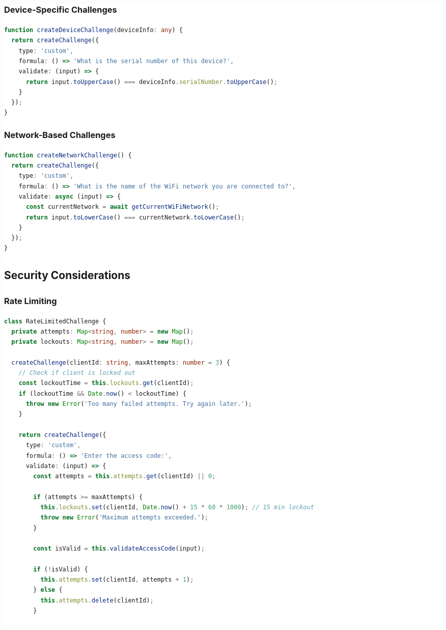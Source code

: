 ### Device-Specific Challenges

```typescript
function createDeviceChallenge(deviceInfo: any) {
  return createChallenge({
    type: 'custom',
    formula: () => 'What is the serial number of this device?',
    validate: (input) => {
      return input.toUpperCase() === deviceInfo.serialNumber.toUpperCase();
    }
  });
}
```

### Network-Based Challenges

```typescript
function createNetworkChallenge() {
  return createChallenge({
    type: 'custom',
    formula: () => 'What is the name of the WiFi network you are connected to?',
    validate: async (input) => {
      const currentNetwork = await getCurrentWiFiNetwork();
      return input.toLowerCase() === currentNetwork.toLowerCase();
    }
  });
}
```

## Security Considerations

### Rate Limiting

```typescript
class RateLimitedChallenge {
  private attempts: Map<string, number> = new Map();
  private lockouts: Map<string, number> = new Map();
  
  createChallenge(clientId: string, maxAttempts: number = 3) {
    // Check if client is locked out
    const lockoutTime = this.lockouts.get(clientId);
    if (lockoutTime && Date.now() < lockoutTime) {
      throw new Error('Too many failed attempts. Try again later.');
    }
    
    return createChallenge({
      type: 'custom',
      formula: () => 'Enter the access code:',
      validate: (input) => {
        const attempts = this.attempts.get(clientId) || 0;
        
        if (attempts >= maxAttempts) {
          this.lockouts.set(clientId, Date.now() + 15 * 60 * 1000); // 15 min lockout
          throw new Error('Maximum attempts exceeded.');
        }
        
        const isValid = this.validateAccessCode(input);
        
        if (!isValid) {
          this.attempts.set(clientId, attempts + 1);
        } else {
          this.attempts.delete(clientId);
        }
        
```